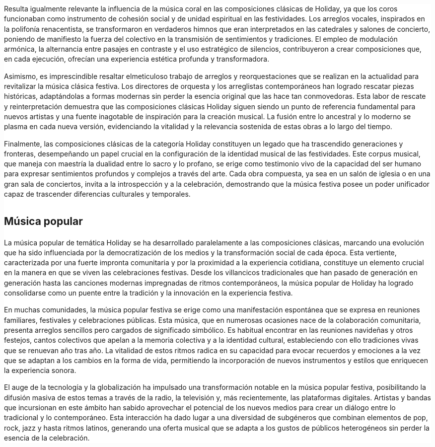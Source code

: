 Resulta igualmente relevante la influencia de la música coral en las composiciones clásicas de Holiday, ya que los coros funcionaban como instrumento de cohesión social y de unidad espiritual en las festividades. Los arreglos vocales, inspirados en la polifonía renacentista, se transformaron en verdaderos himnos que eran interpretados en las catedrales y salones de concierto, poniendo de manifiesto la fuerza del colectivo en la transmisión de sentimientos y tradiciones. El empleo de modulación armónica, la alternancia entre pasajes en contraste y el uso estratégico de silencios, contribuyeron a crear composiciones que, en cada ejecución, ofrecían una experiencia estética profunda y transformadora.

Asimismo, es imprescindible resaltar elmeticuloso trabajo de arreglos y reorquestaciones que se realizan en la actualidad para revitalizar la música clásica festiva. Los directores de orquesta y los arreglistas contemporáneos han logrado rescatar piezas históricas, adaptándolas a formas modernas sin perder la esencia original que las hace tan conmovedoras. Esta labor de rescate y reinterpretación demuestra que las composiciones clásicas Holiday siguen siendo un punto de referencia fundamental para nuevos artistas y una fuente inagotable de inspiración para la creación musical. La fusión entre lo ancestral y lo moderno se plasma en cada nueva versión, evidenciando la vitalidad y la relevancia sostenida de estas obras a lo largo del tiempo.

Finalmente, las composiciones clásicas de la categoría Holiday constituyen un legado que ha trascendido generaciones y fronteras, desempeñando un papel crucial en la configuración de la identidad musical de las festividades. Este corpus musical, que maneja con maestría la dualidad entre lo sacro y lo profano, se erige como testimonio vivo de la capacidad del ser humano para expresar sentimientos profundos y complejos a través del arte. Cada obra compuesta, ya sea en un salón de iglesia o en una gran sala de conciertos, invita a la introspección y a la celebración, demostrando que la música festiva posee un poder unificador capaz de trascender diferencias culturales y temporales.


## Música popular

La música popular de temática Holiday se ha desarrollado paralelamente a las composiciones clásicas, marcando una evolución que ha sido influenciada por la democratización de los medios y la transformación social de cada época. Esta vertiente, caracterizada por una fuerte impronta comunitaria y por la proximidad a la experiencia cotidiana, constituye un elemento crucial en la manera en que se viven las celebraciones festivas. Desde los villancicos tradicionales que han pasado de generación en generación hasta las canciones modernas impregnadas de ritmos contemporáneos, la música popular de Holiday ha logrado consolidarse como un puente entre la tradición y la innovación en la experiencia festiva.

En muchas comunidades, la música popular festiva se erige como una manifestación espontánea que se expresa en reuniones familiares, festivales y celebraciones públicas. Esta música, que en numerosas ocasiones nace de la colaboración comunitaria, presenta arreglos sencillos pero cargados de significado simbólico. Es habitual encontrar en las reuniones navideñas y otros festejos, cantos colectivos que apelan a la memoria colectiva y a la identidad cultural, estableciendo con ello tradiciones vivas que se renuevan año tras año. La vitalidad de estos ritmos radica en su capacidad para evocar recuerdos y emociones a la vez que se adaptan a los cambios en la forma de vida, permitiendo la incorporación de nuevos instrumentos y estilos que enriquecen la experiencia sonora.

El auge de la tecnología y la globalización ha impulsado una transformación notable en la música popular festiva, posibilitando la difusión masiva de estos temas a través de la radio, la televisión y, más recientemente, las plataformas digitales. Artistas y bandas que incursionan en este ámbito han sabido aprovechar el potencial de los nuevos medios para crear un diálogo entre lo tradicional y lo contemporáneo. Esta interacción ha dado lugar a una diversidad de subgéneros que combinan elementos de pop, rock, jazz y hasta ritmos latinos, generando una oferta musical que se adapta a los gustos de públicos heterogéneos sin perder la esencia de la celebración.

